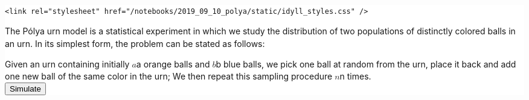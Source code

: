     <link rel="stylesheet" href="/notebooks/2019_09_10_polya/static/idyll_styles.css" />
  </head>
  <body>
    <div id="idyll-mount"><div data-reactroot=""><div class="idyll-root"><div class=" idyll-text-container"><p>The Pólya urn model is a statistical experiment in which we study the distribution of two populations of distinctly colored balls in an urn. In its simplest form, the problem can be stated as follows:</p><div class="definition">
Given an urn containing initially <span style="display:inline-block"><span> <span class="katex"><span class="katex-mathml"><math><semantics><mrow><mi>a</mi></mrow><annotation encoding="application/x-tex">a</annotation></semantics></math></span><span class="katex-html" aria-hidden="true"><span class="strut" style="height:0.43056em;"></span><span class="strut bottom" style="height:0.43056em;vertical-align:0em;"></span><span class="base"><span class="mord mathit">a</span></span></span></span> </span></span><span class="popa"> orange</span> balls and <span style="display:inline-block"><span> <span class="katex"><span class="katex-mathml"><math><semantics><mrow><mi>b</mi></mrow><annotation encoding="application/x-tex">b</annotation></semantics></math></span><span class="katex-html" aria-hidden="true"><span class="strut" style="height:0.69444em;"></span><span class="strut bottom" style="height:0.69444em;vertical-align:0em;"></span><span class="base"><span class="mord mathit">b</span></span></span></span> </span></span><span class="popb"> blue</span> balls, we pick one ball at random from the urn, place it back and add one new ball of the same color in the urn; We then repeat this sampling procedure <span style="display:inline-block"><span> <span class="katex"><span class="katex-mathml"><math><semantics><mrow><mi>n</mi></mrow><annotation encoding="application/x-tex">n</annotation></semantics></math></span><span class="katex-html" aria-hidden="true"><span class="strut" style="height:0.43056em;"></span><span class="strut bottom" style="height:0.43056em;vertical-align:0em;"></span><span class="base"><span class="mord mathit">n</span></span></span></span> </span></span> times.</div><div class="figure"><div><div style="display:inline-block"><button class="simulate">
Simulate</button></div>
